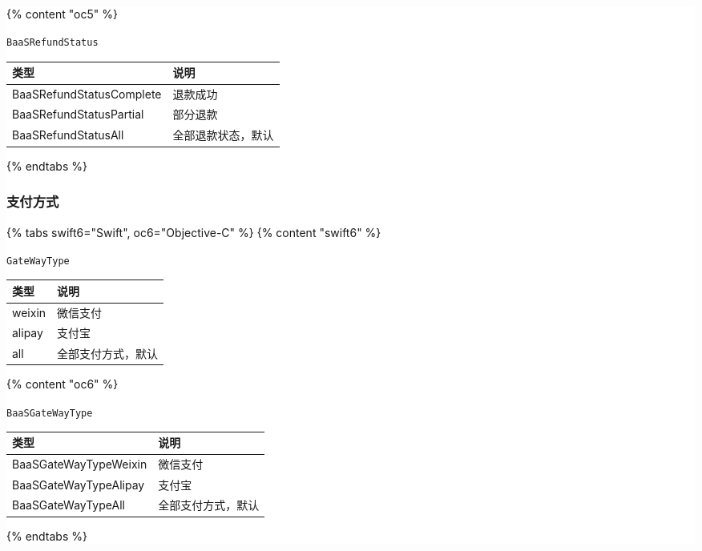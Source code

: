 {% content "oc5" %}

`BaaSRefundStatus`

| 类型            | 说明      |
| :--------------| :-----------------|
| BaaSRefundStatusComplete         | 退款成功      |
| BaaSRefundStatusPartial        |    部分退款   |
| BaaSRefundStatusAll        |    全部退款状态，默认   |

{% endtabs %}

### 支付方式

{% tabs swift6="Swift", oc6="Objective-C" %}
{% content "swift6" %}

 `GateWayType`

| 类型            | 说明      |
| :--------------| :-----------------|
| weixin         | 微信支付      |
| alipay         |  支付宝     |
| all         |  全部支付方式，默认     |

{% content "oc6" %}

`BaaSGateWayType`

| 类型            | 说明      |
| :--------------| :-----------------|
| BaaSGateWayTypeWeixin         | 微信支付      |
| BaaSGateWayTypeAlipay        |    支付宝   |
| BaaSGateWayTypeAll        |    全部支付方式，默认   |

{% endtabs %}